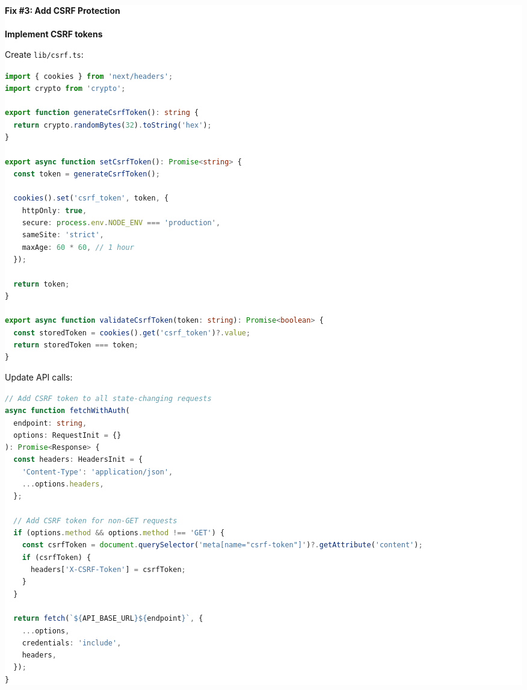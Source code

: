 #### Fix #3: Add CSRF Protection
**Implement CSRF tokens**

Create `lib/csrf.ts`:
```typescript
import { cookies } from 'next/headers';
import crypto from 'crypto';

export function generateCsrfToken(): string {
  return crypto.randomBytes(32).toString('hex');
}

export async function setCsrfToken(): Promise<string> {
  const token = generateCsrfToken();
  
  cookies().set('csrf_token', token, {
    httpOnly: true,
    secure: process.env.NODE_ENV === 'production',
    sameSite: 'strict',
    maxAge: 60 * 60, // 1 hour
  });
  
  return token;
}

export async function validateCsrfToken(token: string): Promise<boolean> {
  const storedToken = cookies().get('csrf_token')?.value;
  return storedToken === token;
}
```

Update API calls:
```typescript
// Add CSRF token to all state-changing requests
async function fetchWithAuth(
  endpoint: string,
  options: RequestInit = {}
): Promise<Response> {
  const headers: HeadersInit = {
    'Content-Type': 'application/json',
    ...options.headers,
  };
  
  // Add CSRF token for non-GET requests
  if (options.method && options.method !== 'GET') {
    const csrfToken = document.querySelector('meta[name="csrf-token"]')?.getAttribute('content');
    if (csrfToken) {
      headers['X-CSRF-Token'] = csrfToken;
    }
  }

  return fetch(`${API_BASE_URL}${endpoint}`, {
    ...options,
    credentials: 'include',
    headers,
  });
}
```
